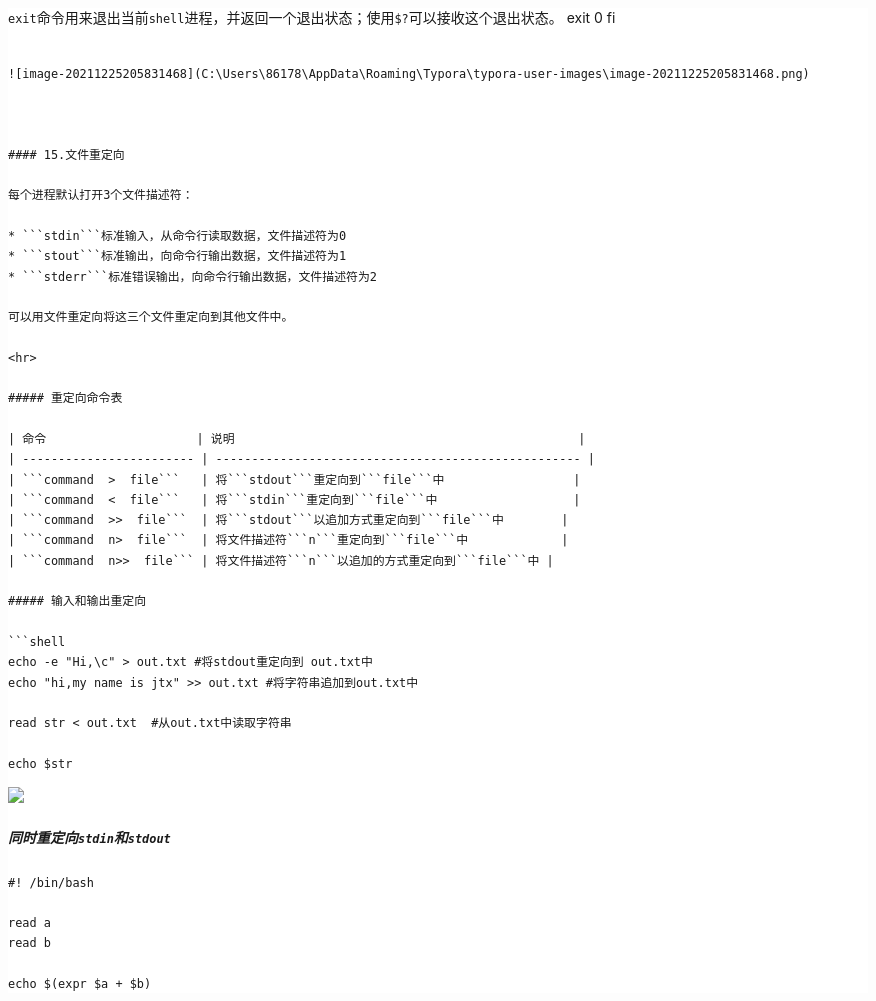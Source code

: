 ```exit```命令用来退出当前```shell```进程，并返回一个退出状态；使用```$?```可以接收这个退出状态。
    exit 0
fi

```

![image-20211225205831468](C:\Users\86178\AppData\Roaming\Typora\typora-user-images\image-20211225205831468.png)



#### 15.文件重定向

每个进程默认打开3个文件描述符：

* ```stdin```标准输入，从命令行读取数据，文件描述符为0
* ```stout```标准输出，向命令行输出数据，文件描述符为1
* ```stderr```标准错误输出，向命令行输出数据，文件描述符为2

可以用文件重定向将这三个文件重定向到其他文件中。

<hr>

##### 重定向命令表

| 命令                     | 说明                                                |
| ------------------------ | --------------------------------------------------- |
| ```command  >  file```   | 将```stdout```重定向到```file```中                  |
| ```command  <  file```   | 将```stdin```重定向到```file```中                   |
| ```command  >>  file```  | 将```stdout```以追加方式重定向到```file```中        |
| ```command  n>  file```  | 将文件描述符```n```重定向到```file```中             |
| ```command  n>>  file``` | 将文件描述符```n```以追加的方式重定向到```file```中 |

##### 输入和输出重定向

```shell
echo -e "Hi,\c" > out.txt #将stdout重定向到 out.txt中
echo "hi,my name is jtx" >> out.txt	#将字符串追加到out.txt中

read str < out.txt 	#从out.txt中读取字符串

echo $str
```

![](G:\Personal\CSDN\Linux基础系统篇章\lesson3-1\redirection1.png)

##### 同时重定向```stdin```和```stdout```

```shell
#! /bin/bash

read a
read b

echo $(expr $a + $b)
```
